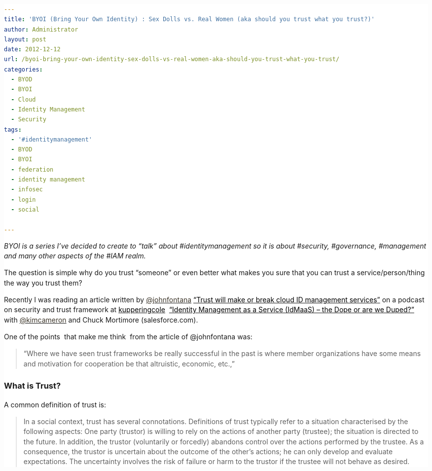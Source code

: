 ```yaml
---
title: 'BYOI (Bring Your Own Identity) : Sex Dolls vs. Real Women (aka should you trust what you trust?)'
author: Administrator
layout: post
date: 2012-12-12
url: /byoi-bring-your-own-identity-sex-dolls-vs-real-women-aka-should-you-trust-what-you-trust/
categories:
  - BYOD
  - BYOI
  - Cloud
  - Identity Management
  - Security
tags:
  - '#identitymanagement'
  - BYOD
  - BYOI
  - federation
  - identity management
  - infosec
  - login
  - social

---
```

_BYOI is a series I’ve decided to create to “talk” about #identitymanagement so it is about #security, #governance, #management and many other aspects of the #IAM realm._

The question is simple why do you trust “someone” or even better what makes you sure that you can trust a service/person/thing the way you trust them?

Recently I was reading an article written by [<font color="#3e372b">@johnfontana</font>][1] [<font color="#000000">“Trust will make or break cloud ID management services</font>”][2] on a podcast on security and trust framework at <font color="#000000"></font>[<font color="#000000">kupperingcole</font>][3]&#160; <font color="#000000"></font>[<font color="#000000">“Identity Management as a Service (IdMaaS) &#8211; the Dope or are we Duped?”</font>][4] <font color="#000000"></font>with [<font color="#3e372b">@kimcameron</font>][5] and Chuck Mortimore (salesforce.com).

One of the points&#160; that make me think&#160; from the article of @johnfontana was:

> “Where we have seen trust frameworks be really successful in the past is where member organizations have some means and motivation for cooperation be that altruistic, economic, etc.,”

### What is Trust?

A common definition of trust is:

> In a social context, trust has several connotations. Definitions of trust typically refer to a situation characterised by the following aspects: One party (trustor) is willing to rely on the actions of another party (trustee); the situation is directed to the future. In addition, the trustor (voluntarily or forcedly) abandons control over the actions performed by the trustee. As a consequence, the trustor is uncertain about the outcome of the other&#8217;s actions; he can only develop and evaluate expectations. The uncertainty involves the risk of failure or harm to the trustor if the trustee will not behave as desired.


 [1]: https://twitter.com/JohnFontana
 [2]: http://www.zdnet.com/trust-will-make-or-break-cloud-id-management-services-7000006705/
 [3]: http://www.kuppingercole.com
 [4]: https://www.kuppingercole.com/watch/idmaas_dope_or_duped
 [5]: http://twitter.com/Kim_Cameron
 [6]: http://alfweb.com/blog/wp-content/uploads/2012/12/image.png
 [7]: http://en.wikipedia.org/wiki/I_know_it_when_I_see_it
 [8]: http://en.wikipedia.org/wiki/Sex_toy
 [9]: http://en.wikipedia.org/wiki/Masturbation
 [10]: http://en.wikipedia.org/wiki/Doll
 [11]: http://en.wikipedia.org/wiki/Vagina
 [12]: http://en.wikipedia.org/wiki/Anus
 [13]: http://en.wikipedia.org/wiki/Mouth
 [14]: http://en.wikipedia.org/wiki/Penis
 [15]: http://en.wikipedia.org/wiki/Sexual_stimulation